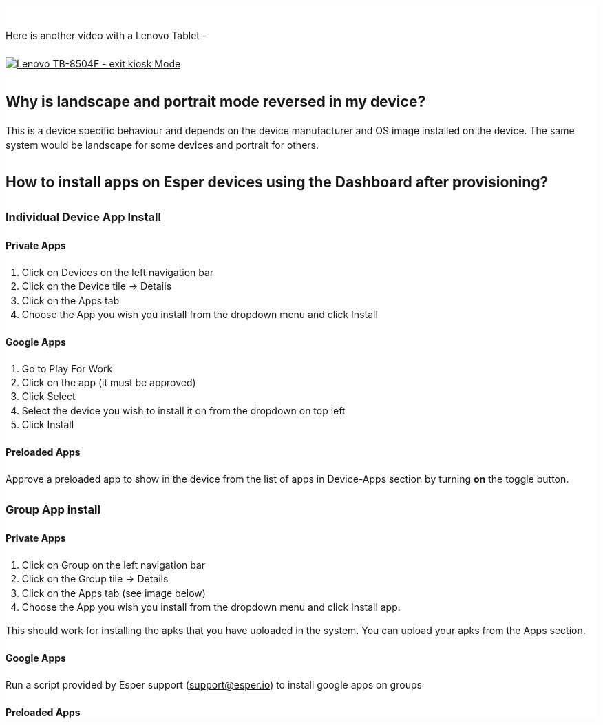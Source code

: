 <br/>

Here is another video with a Lenovo Tablet - <br/><br/> [![Lenovo TB-8504F - exit kiosk Mode](https://img.youtube.com/vi/mZBRo79OJOk/0.jpg)](https://www.youtube.com/watch?v=mZBRo79OJOk 'Lenovo TB-8504F - exit kiosk Mode')

## Why is landscape and portrait mode reversed in my device?

This is a device specific behaviour and depends on the device manufacturer and OS image installed on the device. The same system would be landscape for some devices and portrait for others.

## How to install apps on Esper devices using the Dashboard after provisioning?

### Individual Device App Install

#### Private Apps

1.  Click on Devices on the left navigation bar
2.  Click on the Device tile -> Details
3.  Click on the Apps tab
4.  Choose the App you wish you install from the dropdown menu and click Install

#### Google Apps

1.  Go to Play For Work
2.  Click on the app (it must be approved)
3.  Click Select
4.  Select the device you wish to install it on from the dropdown on top left
5.  Click Install

#### Preloaded Apps

Approve a preloaded app to show in the device from the list of apps in Device-Apps section by turning **on** the toggle button.

### Group App install

#### Private Apps

1.  Click on Group on the left navigation bar
2.  Click on the Group tile -> Details
3.  Click on the Apps tab (see image below)
4.  Choose the App you wish you install from the dropdown menu and click Install app.

This should work for installing the apks that you have uploaded in the system. You can upload your apks from the [Apps section](./console.md#apps).

#### Google Apps

Run a script provided by Esper support (support@esper.io) to install google apps on groups

#### Preloaded Apps
